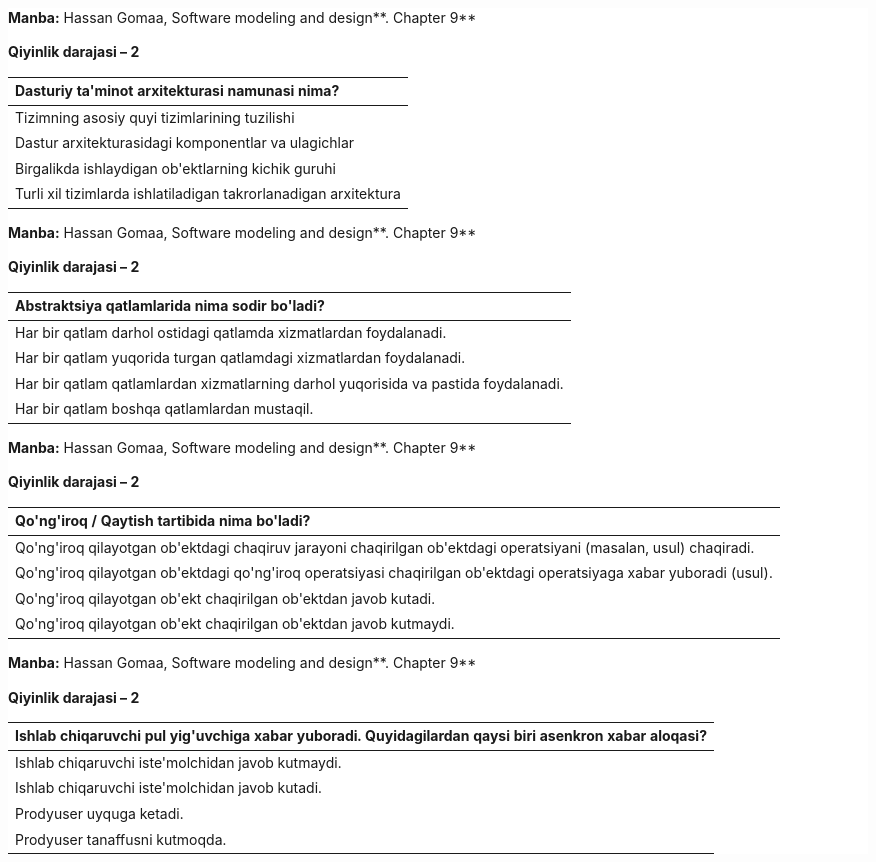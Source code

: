 
**Manba:** Hassan Gomaa, Software modeling and design**. Chapter 9**

**Qiyinlik darajasi – 2**

|**Dasturiy ta'minot arxitekturasi namunasi nima?**|
| :- |
|Tizimning asosiy quyi tizimlarining tuzilishi|
|Dastur arxitekturasidagi komponentlar va ulagichlar|
|Birgalikda ishlaydigan ob'ektlarning kichik guruhi|
|Turli xil tizimlarda ishlatiladigan takrorlanadigan arxitektura|




**Manba:** Hassan Gomaa, Software modeling and design**. Chapter 9**

**Qiyinlik darajasi – 2**

|**Abstraktsiya qatlamlarida nima sodir bo'ladi?**|
| :- |
|Har bir qatlam darhol ostidagi qatlamda xizmatlardan foydalanadi.|
|Har bir qatlam yuqorida turgan qatlamdagi xizmatlardan foydalanadi.|
|Har bir qatlam qatlamlardan xizmatlarning darhol yuqorisida va pastida foydalanadi.|
|Har bir qatlam boshqa qatlamlardan mustaqil.|


**Manba:** Hassan Gomaa, Software modeling and design**. Chapter 9**

**Qiyinlik darajasi – 2**

|**Qo'ng'iroq / Qaytish tartibida nima bo'ladi?**|
| :- |
|Qo'ng'iroq qilayotgan ob'ektdagi chaqiruv jarayoni chaqirilgan ob'ektdagi operatsiyani (masalan, usul) chaqiradi.|
|Qo'ng'iroq qilayotgan ob'ektdagi qo'ng'iroq operatsiyasi chaqirilgan ob'ektdagi operatsiyaga xabar yuboradi (usul).|
|Qo'ng'iroq qilayotgan ob'ekt chaqirilgan ob'ektdan javob kutadi.|
|Qo'ng'iroq qilayotgan ob'ekt chaqirilgan ob'ektdan javob kutmaydi.|


**Manba:** Hassan Gomaa, Software modeling and design**. Chapter 9**

**Qiyinlik darajasi – 2**

|**Ishlab chiqaruvchi pul yig'uvchiga xabar yuboradi. Quyidagilardan qaysi biri asenkron xabar aloqasi?**|
| :- |
|Ishlab chiqaruvchi iste'molchidan javob kutmaydi.|
|Ishlab chiqaruvchi iste'molchidan javob kutadi.|
|Prodyuser uyquga ketadi.|
|Prodyuser tanaffusni kutmoqda.|
